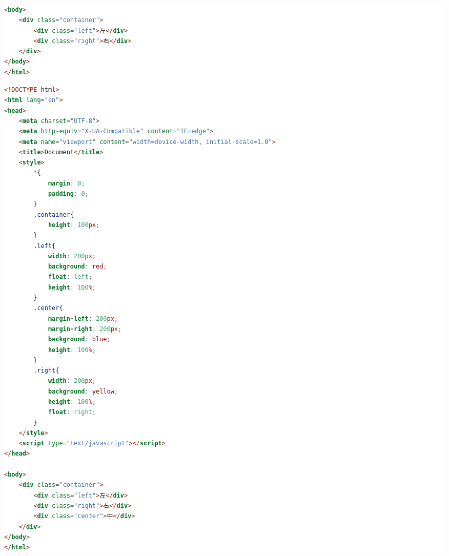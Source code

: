 ```html
<body>
    <div class="container">
        <div class="left">左</div>
        <div class="right">右</div>
    </div>
</body>
</html>
```

```html
<!DOCTYPE html>
<html lang="en">
<head>
    <meta charset="UTF-8">
    <meta http-equiv="X-UA-Compatible" content="IE=edge">
    <meta name="viewport" content="width=device-width, initial-scale=1.0">
    <title>Document</title>
    <style>
        *{
            margin: 0;
            padding: 0;
        }
        .container{
            height: 100px;
        }
        .left{
            width: 200px;
            background: red;
            float: left;
            height: 100%;
        }
        .center{
            margin-left: 200px;
            margin-right: 200px;
            background: blue;
            height: 100%;
        }
        .right{
            width: 200px;
            background: yellow;
            height: 100%;
            float: right;
        }
    </style>
    <script type="text/javascript"></script>
</head>

<body>
    <div class="container">
        <div class="left">左</div>
        <div class="right">右</div>
        <div class="center">中</div>
    </div>
</body>
</html>
```
